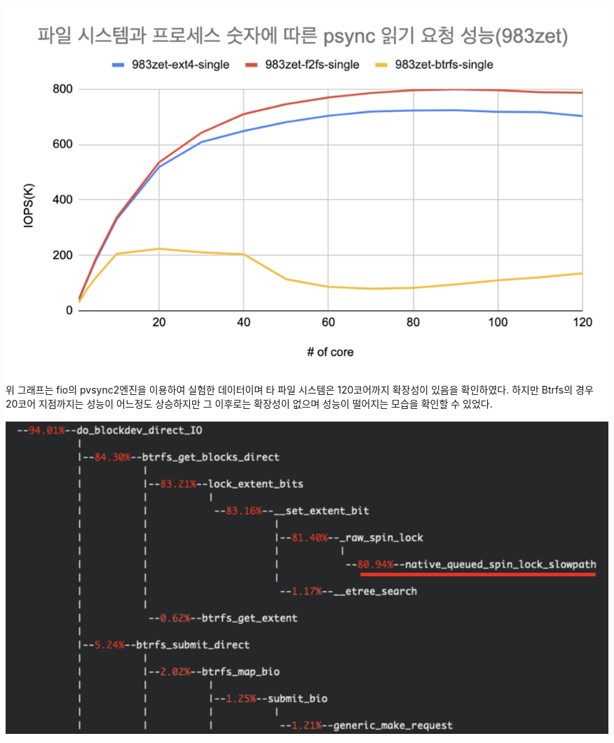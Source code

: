 ![Fig23](/Data/images/02/02-08-05-23.png)

위 그래프는 fio의 pvsync2엔진을 이용하여 실험한 데이터이며 타 파일 시스템은 120코어까지 확장성이 있음을 확인하였다. 하지만 Btrfs의 경우 20코어 지점까지는 성능이 어느정도 상승하지만 그 이후로는 확장성이 없으며 성능이 떨어지는 모습을 확인할 수 있었다.

![Fig24](/Data/images/02/02-08-05-24.png)
